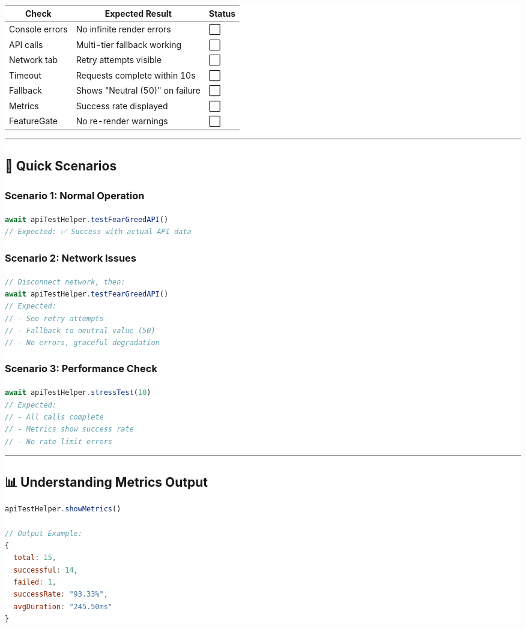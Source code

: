 | Check | Expected Result | Status |
|-------|----------------|--------|
| Console errors | No infinite render errors | ⬜ |
| API calls | Multi-tier fallback working | ⬜ |
| Network tab | Retry attempts visible | ⬜ |
| Timeout | Requests complete within 10s | ⬜ |
| Fallback | Shows "Neutral (50)" on failure | ⬜ |
| Metrics | Success rate displayed | ⬜ |
| FeatureGate | No re-render warnings | ⬜ |

---

## 🎯 Quick Scenarios

### Scenario 1: Normal Operation
```javascript
await apiTestHelper.testFearGreedAPI()
// Expected: ✅ Success with actual API data
```

### Scenario 2: Network Issues
```javascript
// Disconnect network, then:
await apiTestHelper.testFearGreedAPI()
// Expected: 
// - See retry attempts
// - Fallback to neutral value (50)
// - No errors, graceful degradation
```

### Scenario 3: Performance Check
```javascript
await apiTestHelper.stressTest(10)
// Expected:
// - All calls complete
// - Metrics show success rate
// - No rate limit errors
```

---

## 📊 Understanding Metrics Output

```javascript
apiTestHelper.showMetrics()

// Output Example:
{
  total: 15,
  successful: 14,
  failed: 1,
  successRate: "93.33%",
  avgDuration: "245.50ms"
}
```
